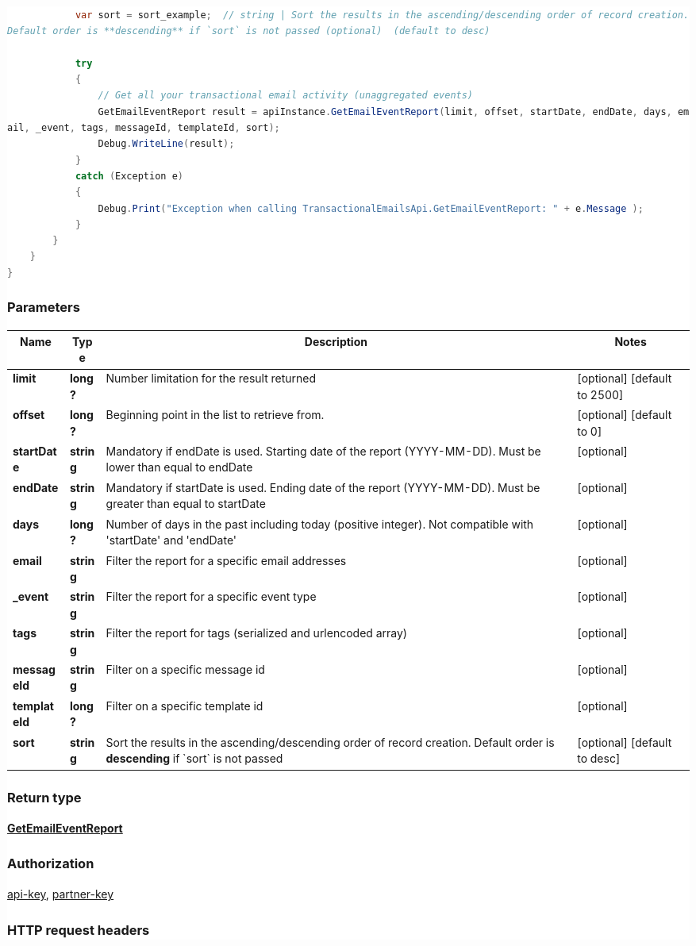 ```csharp
            var sort = sort_example;  // string | Sort the results in the ascending/descending order of record creation. Default order is **descending** if `sort` is not passed (optional)  (default to desc)

            try
            {
                // Get all your transactional email activity (unaggregated events)
                GetEmailEventReport result = apiInstance.GetEmailEventReport(limit, offset, startDate, endDate, days, email, _event, tags, messageId, templateId, sort);
                Debug.WriteLine(result);
            }
            catch (Exception e)
            {
                Debug.Print("Exception when calling TransactionalEmailsApi.GetEmailEventReport: " + e.Message );
            }
        }
    }
}
```

### Parameters

Name | Type | Description  | Notes
------------- | ------------- | ------------- | -------------
 **limit** | **long?**| Number limitation for the result returned | [optional] [default to 2500]
 **offset** | **long?**| Beginning point in the list to retrieve from. | [optional] [default to 0]
 **startDate** | **string**| Mandatory if endDate is used. Starting date of the report (YYYY-MM-DD). Must be lower than equal to endDate | [optional] 
 **endDate** | **string**| Mandatory if startDate is used. Ending date of the report (YYYY-MM-DD). Must be greater than equal to startDate | [optional] 
 **days** | **long?**| Number of days in the past including today (positive integer). Not compatible with &#39;startDate&#39; and &#39;endDate&#39; | [optional] 
 **email** | **string**| Filter the report for a specific email addresses | [optional] 
 **_event** | **string**| Filter the report for a specific event type | [optional] 
 **tags** | **string**| Filter the report for tags (serialized and urlencoded array) | [optional] 
 **messageId** | **string**| Filter on a specific message id | [optional] 
 **templateId** | **long?**| Filter on a specific template id | [optional] 
 **sort** | **string**| Sort the results in the ascending/descending order of record creation. Default order is **descending** if &#x60;sort&#x60; is not passed | [optional] [default to desc]

### Return type

[**GetEmailEventReport**](GetEmailEventReport.md)

### Authorization

[api-key](../README.md#api-key), [partner-key](../README.md#partner-key)

### HTTP request headers
